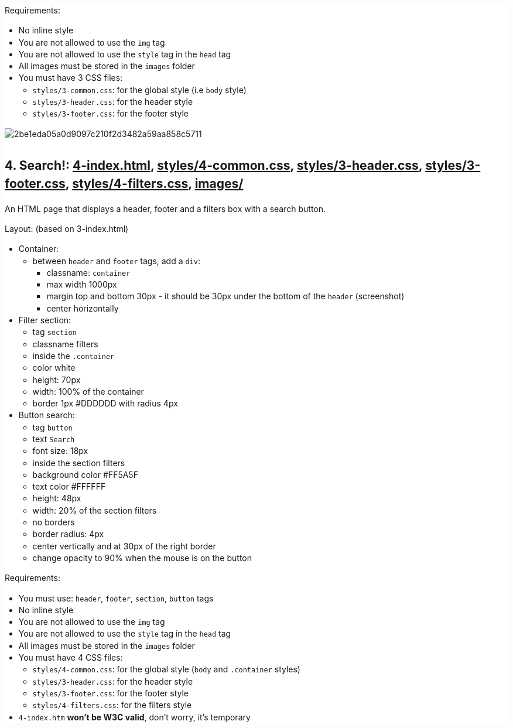 
Requirements:
* No inline style
* You are not allowed to use the `img` tag
* You are not allowed to use the `style` tag in the `head` tag
* All images must be stored in the `images` folder
* You must have 3 CSS files:
  * `styles/3-common.css`: for the global style (i.e `body` style)
  * `styles/3-header.css`: for the header style
  * `styles/3-footer.css`: for the footer style

<img width="2160" alt="2be1eda05a0d9097c210f2d3482a59aa858c5711" src="https://github.com/elyse502/AirBnB_clone/assets/125453474/b1313ef7-d7f8-44af-947a-c7e80a71f5da">

## 4. Search!: [4-index.html](4-index.html), [styles/4-common.css](styles/4-common.css), [styles/3-header.css](styles/3-header.css), [styles/3-footer.css](styles/3-footer.css), [styles/4-filters.css](styles/4-filters.css), [images/](images/)
An HTML page that displays a header, footer and a filters box with a search button.

Layout: (based on 3-index.html)
* Container:
  * between `header` and `footer` tags, add a `div`:
      * classname: `container`
      * max width 1000px
      * margin top and bottom 30px - it should be 30px under the bottom of the `header` (screenshot)
      * center horizontally
* Filter section:
  * tag `section`
  * classname filters
  * inside the `.container`
  * color white
  * height: 70px
  * width: 100% of the container
  * border 1px #DDDDDD with radius 4px
* Button search:
  * tag `button`
  * text `Search`
  * font size: 18px
  * inside the section filters
  * background color #FF5A5F
  * text color #FFFFFF
  * height: 48px
  * width: 20% of the section filters
  * no borders
  * border radius: 4px
  * center vertically and at 30px of the right border
  * change opacity to 90% when the mouse is on the button

Requirements:
* You must use: `header`, `footer`, `section`, `button` tags
* No inline style
* You are not allowed to use the `img` tag
* You are not allowed to use the `style` tag in the `head` tag
* All images must be stored in the `images` folder
* You must have 4 CSS files:
  * `styles/4-common.css`: for the global style (`body` and `.container` styles)
  * `styles/3-header.css`: for the header style
  * `styles/3-footer.css`: for the footer style
  * `styles/4-filters.css`: for the filters style
* `4-index.htm` **won’t be W3C valid**, don’t worry, it’s temporary
